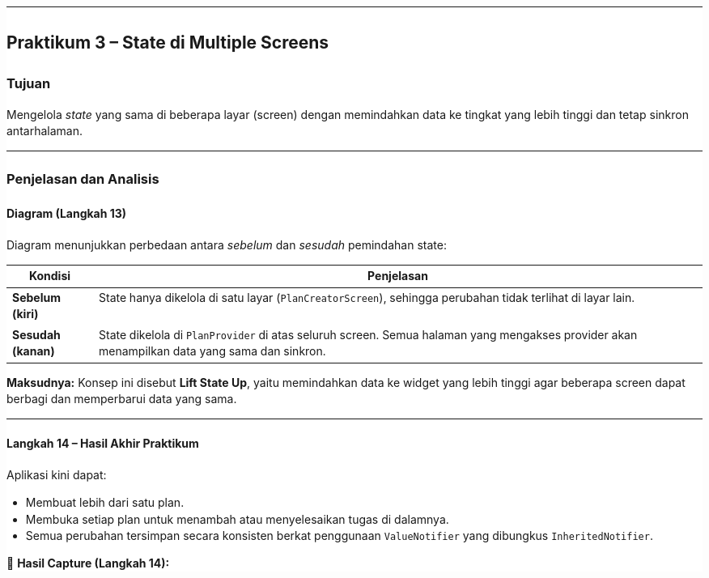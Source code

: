 
---

## Praktikum 3 – State di Multiple Screens

### Tujuan

Mengelola *state* yang sama di beberapa layar (screen) dengan memindahkan data ke tingkat yang lebih tinggi dan tetap sinkron antarhalaman.

---

### Penjelasan dan Analisis

#### Diagram (Langkah 13)

Diagram menunjukkan perbedaan antara *sebelum* dan *sesudah* pemindahan state:

| Kondisi             | Penjelasan                                                                                                                                  |
| ------------------- | ------------------------------------------------------------------------------------------------------------------------------------------- |
| **Sebelum (kiri)**  | State hanya dikelola di satu layar (`PlanCreatorScreen`), sehingga perubahan tidak terlihat di layar lain.                                  |
| **Sesudah (kanan)** | State dikelola di `PlanProvider` di atas seluruh screen. Semua halaman yang mengakses provider akan menampilkan data yang sama dan sinkron. |

**Maksudnya:**
Konsep ini disebut **Lift State Up**, yaitu memindahkan data ke widget yang lebih tinggi agar beberapa screen dapat berbagi dan memperbarui data yang sama.

---

#### Langkah 14 – Hasil Akhir Praktikum

Aplikasi kini dapat:

* Membuat lebih dari satu plan.
* Membuka setiap plan untuk menambah atau menyelesaikan tugas di dalamnya.
* Semua perubahan tersimpan secara konsisten berkat penggunaan `ValueNotifier` yang dibungkus `InheritedNotifier`.

📸 **Hasil Capture (Langkah 14):**
